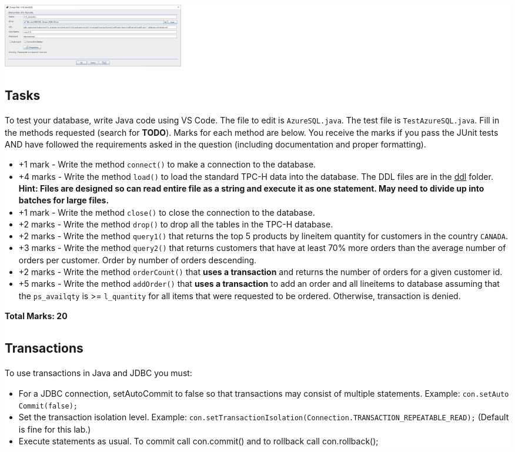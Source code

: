 <img src="img/11_azure_squirrel.png" alt="Configuration for SQuirreL SQL Connection" width="300">

## Tasks

To test your database, write Java code using VS Code. The file to edit is `AzureSQL.java`.  The test file is `TestAzureSQL.java`.  Fill in the methods requested (search for **TODO**).  Marks for each method are below.  You receive the marks if you pass the JUnit tests AND have followed the requirements asked in the question (including documentation and proper formatting).

- +1 mark - Write the method `connect()` to make a connection to the database.
- +4 marks - Write the method `load()` to load the standard TPC-H data into the database. The DDL files are in the [ddl](ddl) folder. **Hint: Files are designed so can read entire file as a string and execute it as one statement. May need to divide up into batches for large files.**
- +1 mark - Write the method `close()` to close the connection to the database.
- +2 marks - Write the method `drop()` to drop all the tables in the TPC-H database.
- +2 marks - Write the method `query1()` that returns the top 5 products by lineitem quantity for customers in the country `CANADA`.
- +3 marks - Write the method `query2()` that returns customers that have at least 70% more orders than the average number of orders per customer. Order by number of orders descending.
- +2 marks - Write the method  `orderCount()` that **uses a transaction** and returns the number of orders for a given customer id.
- +5 marks - Write the method `addOrder()` that **uses a transaction** to add an order and all lineitems to database assuming that the `ps_availqty` is >= `l_quantity` for all items that were requested to be ordered. Otherwise, transaction is denied.

**Total Marks: 20**

## Transactions

To use transactions in Java and JDBC you must:

- For a JDBC connection, setAutoCommit to false so that transactions may consist of multiple statements. Example: `con.setAutoCommit(false);`
- Set the transaction isolation level. Example: `con.setTransactionIsolation(Connection.TRANSACTION_REPEATABLE_READ);` (Default is fine for this lab.)
- Execute statements as usual. To commit call con.commit() and to rollback call con.rollback();
